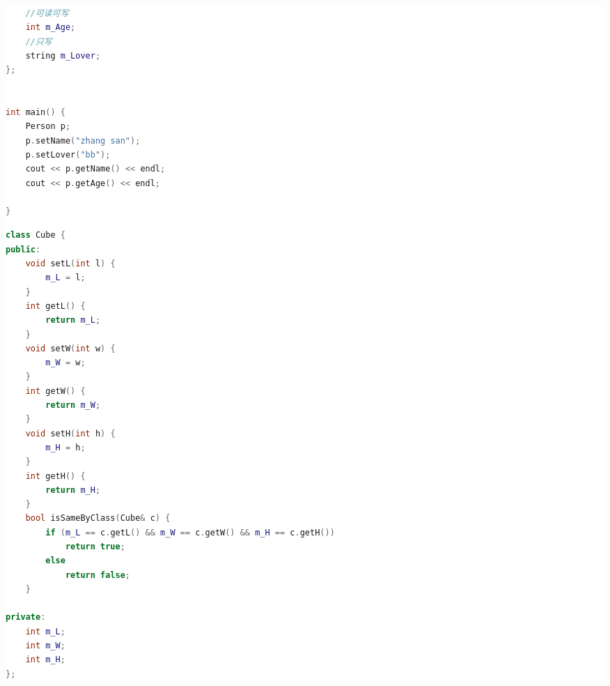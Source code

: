 ```c++
	//可读可写
	int m_Age;
	//只写
	string m_Lover;
};


int main() {
	Person p;
	p.setName("zhang san");
	p.setLover("bb");
	cout << p.getName() << endl;
	cout << p.getAge() << endl;
	
}
```
```c++
class Cube {
public:
	void setL(int l) {
		m_L = l;
	}
	int getL() {
		return m_L;
	}
	void setW(int w) {
		m_W = w;
	}
	int getW() {
		return m_W;
	}
	void setH(int h) {
		m_H = h;
	}
	int getH() {
		return m_H;
	}
	bool isSameByClass(Cube& c) {
		if (m_L == c.getL() && m_W == c.getW() && m_H == c.getH())
			return true;
		else
			return false;
	}
	
private:
	int m_L;
	int m_W;
	int m_H;
};
```

